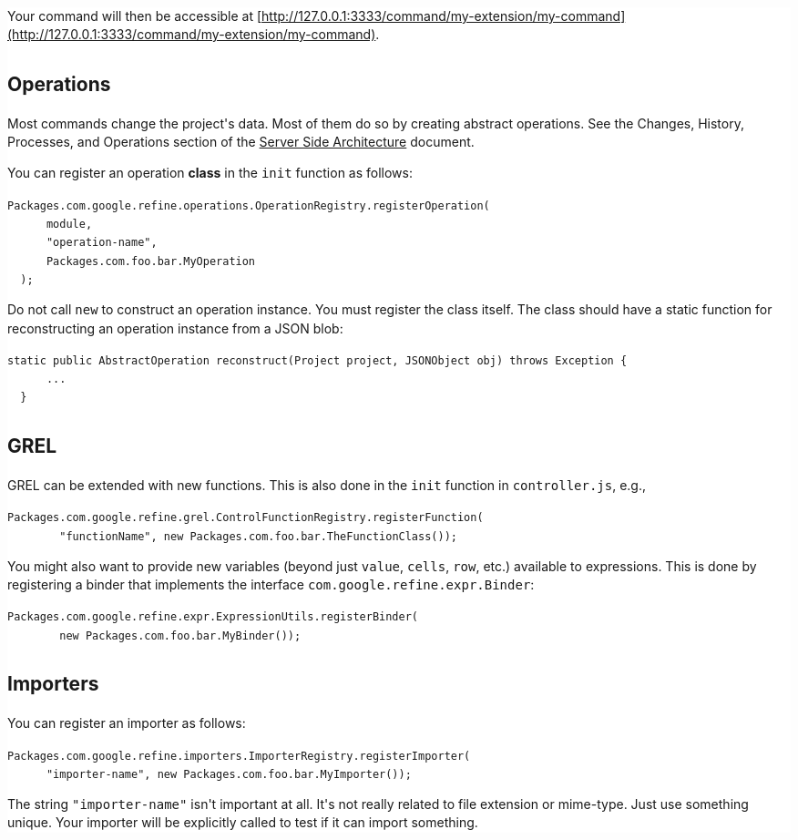 Your command will then be accessible at [http://127.0.0.1:3333/command/my-extension/my-command](http://127.0.0.1:3333/command/my-extension/my-command).

## Operations

Most commands change the project's data. Most of them do so by creating abstract operations. See the Changes, History, Processes, and Operations section of the [Server Side Architecture](Server-side+Architecture) document.

You can register an operation **class** in the <tt>init</tt> function as follows:

```
Packages.com.google.refine.operations.OperationRegistry.registerOperation(
      module, 
      "operation-name",
      Packages.com.foo.bar.MyOperation
  );
```

Do not call <tt>new</tt> to construct an operation instance. You must register the class itself. The class should have a static function for reconstructing an operation instance from a JSON blob:

```
static public AbstractOperation reconstruct(Project project, JSONObject obj) throws Exception {
      ...
  }
```

## GREL

GREL can be extended with new functions. This is also done in the <tt>init</tt> function in <tt>controller.js</tt>, e.g.,

```
Packages.com.google.refine.grel.ControlFunctionRegistry.registerFunction(
        "functionName", new Packages.com.foo.bar.TheFunctionClass());
```

You might also want to provide new variables (beyond just <tt>value</tt>, <tt>cells</tt>, <tt>row</tt>, etc.) available to expressions. This is done by registering a binder that implements the interface <tt>com.google.refine.expr.Binder</tt>:

```
Packages.com.google.refine.expr.ExpressionUtils.registerBinder(
        new Packages.com.foo.bar.MyBinder());
```

## Importers

You can register an importer as follows:

```
Packages.com.google.refine.importers.ImporterRegistry.registerImporter(
      "importer-name", new Packages.com.foo.bar.MyImporter());
```

The string <tt>"importer-name"</tt> isn't important at all. It's not really related to file extension or mime-type. Just use something unique. Your importer will be explicitly called to test if it can import something.
